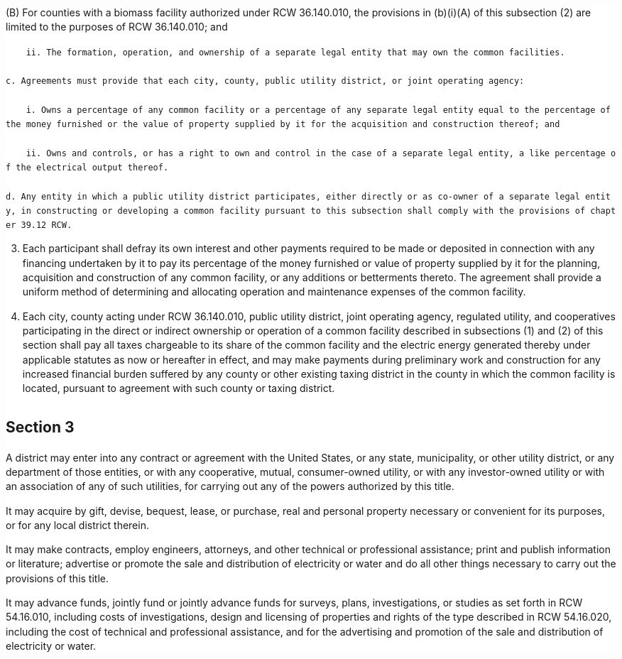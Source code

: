 (B) For counties with a biomass facility authorized under RCW 36.140.010, the provisions in (b)(i)(A) of this subsection (2) are limited to the purposes of RCW 36.140.010; and

        ii. The formation, operation, and ownership of a separate legal entity that may own the common facilities.

    c. Agreements must provide that each city, county, public utility district, or joint operating agency:

        i. Owns a percentage of any common facility or a percentage of any separate legal entity equal to the percentage of the money furnished or the value of property supplied by it for the acquisition and construction thereof; and

        ii. Owns and controls, or has a right to own and control in the case of a separate legal entity, a like percentage of the electrical output thereof.

    d. Any entity in which a public utility district participates, either directly or as co-owner of a separate legal entity, in constructing or developing a common facility pursuant to this subsection shall comply with the provisions of chapter 39.12 RCW.

3. Each participant shall defray its own interest and other payments required to be made or deposited in connection with any financing undertaken by it to pay its percentage of the money furnished or value of property supplied by it for the planning, acquisition and construction of any common facility, or any additions or betterments thereto. The agreement shall provide a uniform method of determining and allocating operation and maintenance expenses of the common facility.

4. Each city, county acting under RCW 36.140.010, public utility district, joint operating agency, regulated utility, and cooperatives participating in the direct or indirect ownership or operation of a common facility described in subsections (1) and (2) of this section shall pay all taxes chargeable to its share of the common facility and the electric energy generated thereby under applicable statutes as now or hereafter in effect, and may make payments during preliminary work and construction for any increased financial burden suffered by any county or other existing taxing district in the county in which the common facility is located, pursuant to agreement with such county or taxing district.

## Section 3
A district may enter into any contract or agreement with the United States, or any state, municipality, or other utility district, or any department of those entities, or with any cooperative, mutual, consumer-owned utility, or with any investor-owned utility or with an association of any of such utilities, for carrying out any of the powers authorized by this title.

It may acquire by gift, devise, bequest, lease, or purchase, real and personal property necessary or convenient for its purposes, or for any local district therein.

It may make contracts, employ engineers, attorneys, and other technical or professional assistance; print and publish information or literature; advertise or promote the sale and distribution of electricity or water and do all other things necessary to carry out the provisions of this title.

It may advance funds, jointly fund or jointly advance funds for surveys, plans, investigations, or studies as set forth in RCW 54.16.010, including costs of investigations, design and licensing of properties and rights of the type described in RCW 54.16.020, including the cost of technical and professional assistance, and for the advertising and promotion of the sale and distribution of electricity or water.
